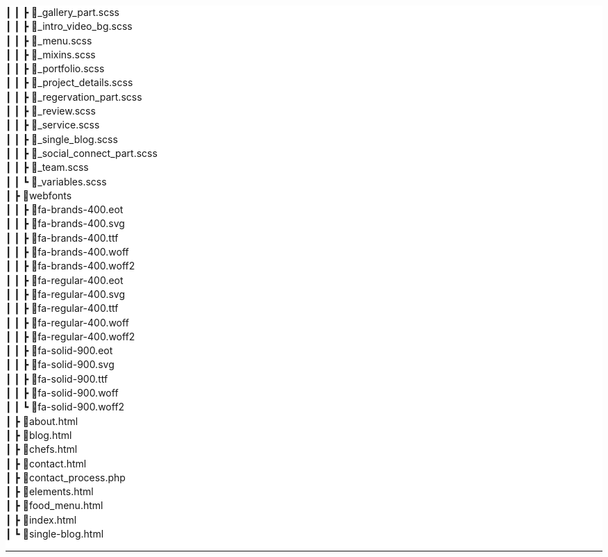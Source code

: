  ┃ ┃ ┣ 📜_gallery_part.scss  
 ┃ ┃ ┣ 📜_intro_video_bg.scss  
 ┃ ┃ ┣ 📜_menu.scss  
 ┃ ┃ ┣ 📜_mixins.scss  
 ┃ ┃ ┣ 📜_portfolio.scss  
 ┃ ┃ ┣ 📜_project_details.scss  
 ┃ ┃ ┣ 📜_regervation_part.scss  
 ┃ ┃ ┣ 📜_review.scss  
 ┃ ┃ ┣ 📜_service.scss  
 ┃ ┃ ┣ 📜_single_blog.scss  
 ┃ ┃ ┣ 📜_social_connect_part.scss  
 ┃ ┃ ┣ 📜_team.scss  
 ┃ ┃ ┗ 📜_variables.scss  
 ┃ ┣ 📂webfonts  
 ┃ ┃ ┣ 📜fa-brands-400.eot  
 ┃ ┃ ┣ 📜fa-brands-400.svg  
 ┃ ┃ ┣ 📜fa-brands-400.ttf  
 ┃ ┃ ┣ 📜fa-brands-400.woff  
 ┃ ┃ ┣ 📜fa-brands-400.woff2  
 ┃ ┃ ┣ 📜fa-regular-400.eot  
 ┃ ┃ ┣ 📜fa-regular-400.svg  
 ┃ ┃ ┣ 📜fa-regular-400.ttf  
 ┃ ┃ ┣ 📜fa-regular-400.woff  
 ┃ ┃ ┣ 📜fa-regular-400.woff2  
 ┃ ┃ ┣ 📜fa-solid-900.eot  
 ┃ ┃ ┣ 📜fa-solid-900.svg  
 ┃ ┃ ┣ 📜fa-solid-900.ttf  
 ┃ ┃ ┣ 📜fa-solid-900.woff  
 ┃ ┃ ┗ 📜fa-solid-900.woff2  
 ┃ ┣ 📜about.html  
 ┃ ┣ 📜blog.html  
 ┃ ┣ 📜chefs.html  
 ┃ ┣ 📜contact.html  
 ┃ ┣ 📜contact_process.php  
 ┃ ┣ 📜elements.html  
 ┃ ┣ 📜food_menu.html  
 ┃ ┣ 📜index.html  
 ┃ ┗ 📜single-blog.html  
___